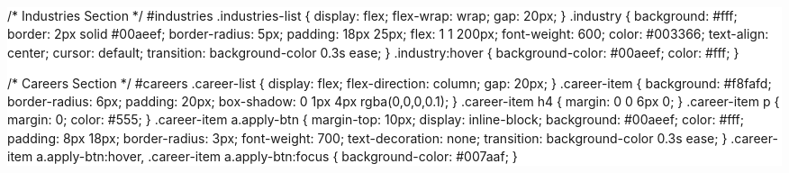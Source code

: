   /* Industries Section */
  #industries .industries-list {
    display: flex;
    flex-wrap: wrap;
    gap: 20px;
  }
  .industry {
    background: #fff;
    border: 2px solid #00aeef;
    border-radius: 5px;
    padding: 18px 25px;
    flex: 1 1 200px;
    font-weight: 600;
    color: #003366;
    text-align: center;
    cursor: default;
    transition: background-color 0.3s ease;
  }
  .industry:hover {
    background-color: #00aeef;
    color: #fff;
  }

  /* Careers Section */
  #careers .career-list {
    display: flex;
    flex-direction: column;
    gap: 20px;
  }
  .career-item {
    background: #f8fafd;
    border-radius: 6px;
    padding: 20px;
    box-shadow: 0 1px 4px rgba(0,0,0,0.1);
  }
  .career-item h4 {
    margin: 0 0 6px 0;
  }
  .career-item p {
    margin: 0;
    color: #555;
  }
  .career-item a.apply-btn {
    margin-top: 10px;
    display: inline-block;
    background: #00aeef;
    color: #fff;
    padding: 8px 18px;
    border-radius: 3px;
    font-weight: 700;
    text-decoration: none;
    transition: background-color 0.3s ease;
  }
  .career-item a.apply-btn:hover,
  .career-item a.apply-btn:focus {
    background-color: #007aaf;
  }
